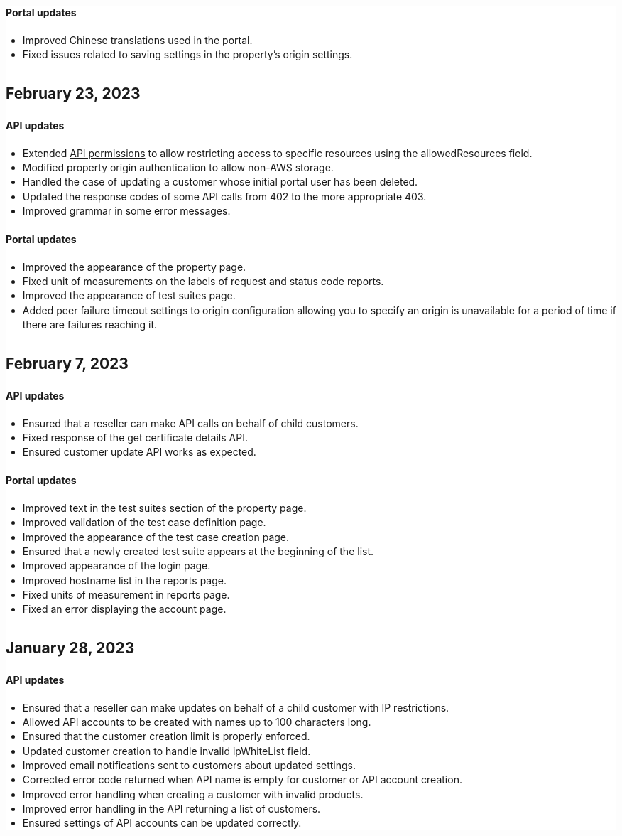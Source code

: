 #### Portal updates
* Improved Chinese translations used in the portal.
* Fixed issues related to saving settings in the property’s origin settings.


## February 23, 2023
#### API updates
* Extended [API permissions](</apidocs#operation/post-cdn-apiPermissions>) to allow restricting access to specific resources using the allowedResources field.
* Modified property origin authentication to allow non-AWS storage.
* Handled the case of updating a customer whose initial portal user has been deleted.
* Updated the response codes of some API calls from 402 to the more appropriate 403.
* Improved grammar in some error messages.

#### Portal updates
* Improved the appearance of the property page.
* Fixed unit of measurements on the labels of request and status code reports.
* Improved the appearance of test suites page.
* Added peer failure timeout settings to origin configuration allowing you to specify an origin is unavailable for a period of time if there are failures reaching it.


## February 7, 2023
#### API updates
* Ensured that a reseller can make API calls on behalf of child customers.
* Fixed response of the get certificate details API.
* Ensured customer update API works as expected.

#### Portal updates
* Improved text in the test suites section of the property page.
* Improved validation of the test case definition page.
* Improved the appearance of the test case creation page.
* Ensured that a newly created test suite appears at the beginning of the list.
* Improved appearance of the login page.
* Improved hostname list in the reports page.
* Fixed units of measurement in reports page.
* Fixed an error displaying the account page.

## January 28, 2023
#### API updates
* Ensured that a reseller can make updates on behalf of a child customer with IP restrictions.
* Allowed API accounts to be created with names up to 100 characters long.
* Ensured that the customer creation limit is properly enforced.
* Updated customer creation to handle invalid ipWhiteList field.
* Improved email notifications sent to customers about updated settings.
* Corrected error code returned when API name is empty for customer or API account creation.
* Improved error handling when creating a customer with invalid products.
* Improved error handling in the API returning a list of customers.
* Ensured settings of API accounts can be updated correctly.
